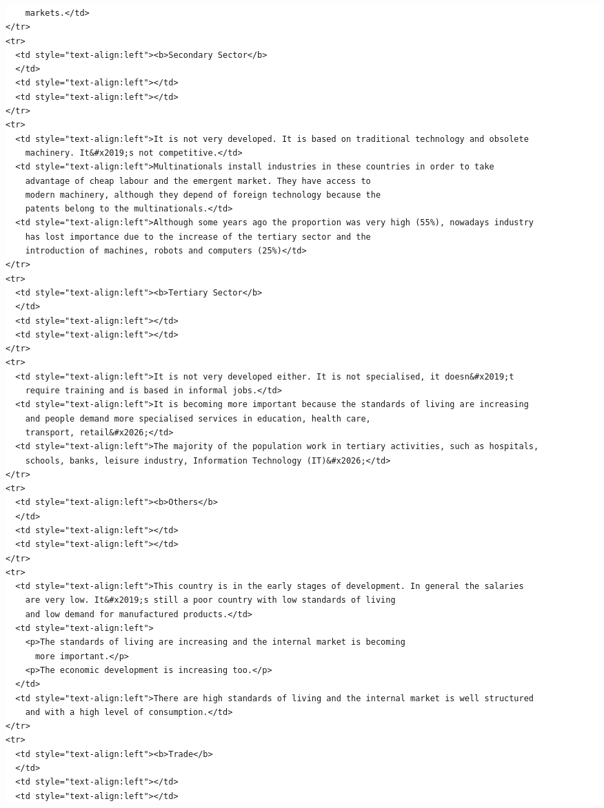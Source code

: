         markets.</td>
    </tr>
    <tr>
      <td style="text-align:left"><b>Secondary Sector</b>
      </td>
      <td style="text-align:left"></td>
      <td style="text-align:left"></td>
    </tr>
    <tr>
      <td style="text-align:left">It is not very developed. It is based on traditional technology and obsolete
        machinery. It&#x2019;s not competitive.</td>
      <td style="text-align:left">Multinationals install industries in these countries in order to take
        advantage of cheap labour and the emergent market. They have access to
        modern machinery, although they depend of foreign technology because the
        patents belong to the multinationals.</td>
      <td style="text-align:left">Although some years ago the proportion was very high (55%), nowadays industry
        has lost importance due to the increase of the tertiary sector and the
        introduction of machines, robots and computers (25%)</td>
    </tr>
    <tr>
      <td style="text-align:left"><b>Tertiary Sector</b>
      </td>
      <td style="text-align:left"></td>
      <td style="text-align:left"></td>
    </tr>
    <tr>
      <td style="text-align:left">It is not very developed either. It is not specialised, it doesn&#x2019;t
        require training and is based in informal jobs.</td>
      <td style="text-align:left">It is becoming more important because the standards of living are increasing
        and people demand more specialised services in education, health care,
        transport, retail&#x2026;</td>
      <td style="text-align:left">The majority of the population work in tertiary activities, such as hospitals,
        schools, banks, leisure industry, Information Technology (IT)&#x2026;</td>
    </tr>
    <tr>
      <td style="text-align:left"><b>Others</b>
      </td>
      <td style="text-align:left"></td>
      <td style="text-align:left"></td>
    </tr>
    <tr>
      <td style="text-align:left">This country is in the early stages of development. In general the salaries
        are very low. It&#x2019;s still a poor country with low standards of living
        and low demand for manufactured products.</td>
      <td style="text-align:left">
        <p>The standards of living are increasing and the internal market is becoming
          more important.</p>
        <p>The economic development is increasing too.</p>
      </td>
      <td style="text-align:left">There are high standards of living and the internal market is well structured
        and with a high level of consumption.</td>
    </tr>
    <tr>
      <td style="text-align:left"><b>Trade</b>
      </td>
      <td style="text-align:left"></td>
      <td style="text-align:left"></td>